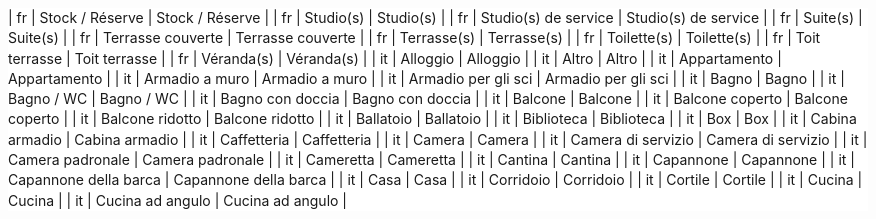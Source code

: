 | fr | Stock / Réserve | Stock / Réserve |
| fr | Studio(s) | Studio(s) |
| fr | Studio(s) de service | Studio(s) de service |
| fr | Suite(s) | Suite(s) |
| fr | Terrasse couverte | Terrasse couverte |
| fr | Terrasse(s) | Terrasse(s) |
| fr | Toilette(s) | Toilette(s) |
| fr | Toit terrasse | Toit terrasse |
| fr | Véranda(s) | Véranda(s) |
| it | Alloggio | Alloggio |
| it | Altro | Altro |
| it | Appartamento | Appartamento |
| it | Armadio a muro | Armadio a muro |
| it | Armadio per gli sci | Armadio per gli sci |
| it | Bagno | Bagno |
| it | Bagno / WC | Bagno / WC |
| it | Bagno con doccia | Bagno con doccia |
| it | Balcone | Balcone |
| it | Balcone coperto | Balcone coperto |
| it | Balcone ridotto | Balcone ridotto |
| it | Ballatoio | Ballatoio |
| it | Biblioteca | Biblioteca |
| it | Box | Box |
| it | Cabina armadio | Cabina armadio |
| it | Caffetteria | Caffetteria |
| it | Camera | Camera |
| it | Camera di servizio | Camera di servizio |
| it | Camera padronale | Camera padronale |
| it | Cameretta | Cameretta |
| it | Cantina | Cantina |
| it | Capannone | Capannone |
| it | Capannone della barca | Capannone della barca |
| it | Casa | Casa |
| it | Corridoio | Corridoio |
| it | Cortile | Cortile |
| it | Cucina | Cucina |
| it | Cucina ad angulo | Cucina ad angulo |
